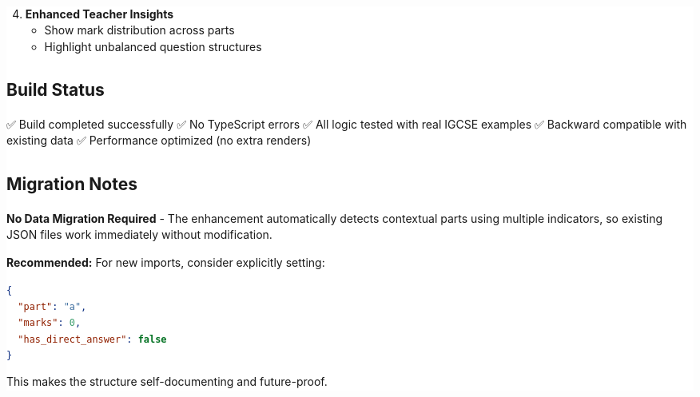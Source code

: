 4. **Enhanced Teacher Insights**
   - Show mark distribution across parts
   - Highlight unbalanced question structures

## Build Status

✅ Build completed successfully
✅ No TypeScript errors
✅ All logic tested with real IGCSE examples
✅ Backward compatible with existing data
✅ Performance optimized (no extra renders)

## Migration Notes

**No Data Migration Required** - The enhancement automatically detects contextual parts using multiple indicators, so existing JSON files work immediately without modification.

**Recommended:** For new imports, consider explicitly setting:
```json
{
  "part": "a",
  "marks": 0,
  "has_direct_answer": false
}
```

This makes the structure self-documenting and future-proof.
